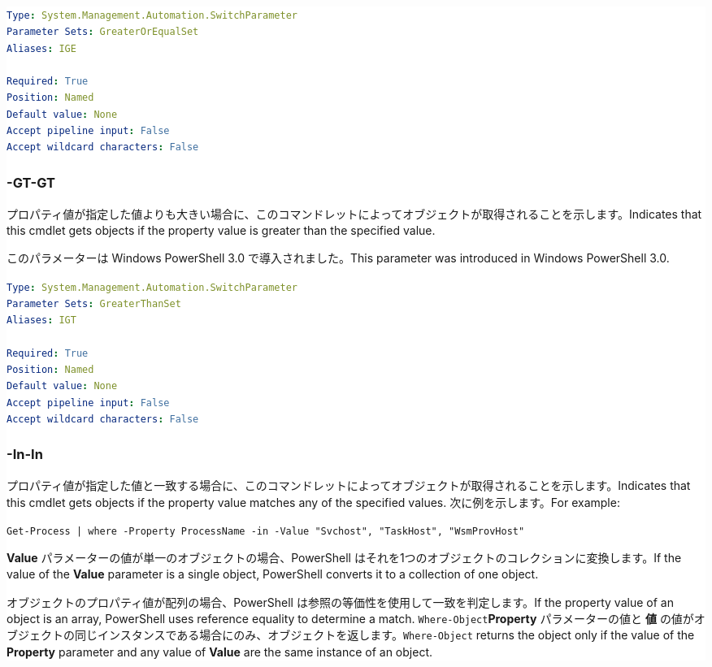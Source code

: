 ```yaml
Type: System.Management.Automation.SwitchParameter
Parameter Sets: GreaterOrEqualSet
Aliases: IGE

Required: True
Position: Named
Default value: None
Accept pipeline input: False
Accept wildcard characters: False
```

### <span data-ttu-id="3ab3c-283">-GT</span><span class="sxs-lookup"><span data-stu-id="3ab3c-283">-GT</span></span>

<span data-ttu-id="3ab3c-284">プロパティ値が指定した値よりも大きい場合に、このコマンドレットによってオブジェクトが取得されることを示します。</span><span class="sxs-lookup"><span data-stu-id="3ab3c-284">Indicates that this cmdlet gets objects if the property value is greater than the specified value.</span></span>

<span data-ttu-id="3ab3c-285">このパラメーターは Windows PowerShell 3.0 で導入されました。</span><span class="sxs-lookup"><span data-stu-id="3ab3c-285">This parameter was introduced in Windows PowerShell 3.0.</span></span>

```yaml
Type: System.Management.Automation.SwitchParameter
Parameter Sets: GreaterThanSet
Aliases: IGT

Required: True
Position: Named
Default value: None
Accept pipeline input: False
Accept wildcard characters: False
```

### <span data-ttu-id="3ab3c-286">-In</span><span class="sxs-lookup"><span data-stu-id="3ab3c-286">-In</span></span>

<span data-ttu-id="3ab3c-287">プロパティ値が指定した値と一致する場合に、このコマンドレットによってオブジェクトが取得されることを示します。</span><span class="sxs-lookup"><span data-stu-id="3ab3c-287">Indicates that this cmdlet gets objects if the property value matches any of the specified values.</span></span>
<span data-ttu-id="3ab3c-288">次に例を示します。</span><span class="sxs-lookup"><span data-stu-id="3ab3c-288">For example:</span></span>

`Get-Process | where -Property ProcessName -in -Value "Svchost", "TaskHost", "WsmProvHost"`

<span data-ttu-id="3ab3c-289">**Value** パラメーターの値が単一のオブジェクトの場合、PowerShell はそれを1つのオブジェクトのコレクションに変換します。</span><span class="sxs-lookup"><span data-stu-id="3ab3c-289">If the value of the **Value** parameter is a single object, PowerShell converts it to a collection of one object.</span></span>

<span data-ttu-id="3ab3c-290">オブジェクトのプロパティ値が配列の場合、PowerShell は参照の等価性を使用して一致を判定します。</span><span class="sxs-lookup"><span data-stu-id="3ab3c-290">If the property value of an object is an array, PowerShell uses reference equality to determine a match.</span></span> <span data-ttu-id="3ab3c-291">`Where-Object`**Property** パラメーターの値と **値** の値がオブジェクトの同じインスタンスである場合にのみ、オブジェクトを返します。</span><span class="sxs-lookup"><span data-stu-id="3ab3c-291">`Where-Object` returns the object only if the value of the **Property** parameter and any value of **Value** are the same instance of an object.</span></span>
